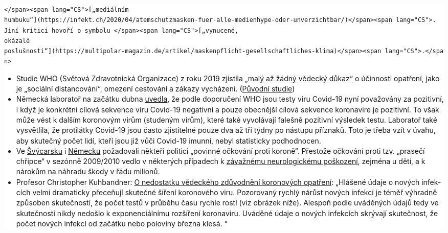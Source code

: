     </span><span lang="CS">[„mediálním
    humbuku“](https://infekt.ch/2020/04/atemschutzmasken-fuer-alle-medienhype-oder-unverzichtbar/)</span><span lang="CS">.
    Jiní kritici hovoří o symbolu </span><span lang="CS">[„vynucené,
    okázalé
    poslušnosti“](https://multipolar-magazin.de/artikel/maskenpflicht-gesellschaftliches-klima)</span><span lang="CS">.</span>
  - <span lang="CS">Studie WHO (Světová Zdravotnická Organizace) z roku
    2019 zjistila </span><span lang="CS">[„malý až žádný vědecký
    důkaz“](https://www.heise.de/tp/features/COVID-19-WHO-Studie-findet-kaum-Belege-fuer-die-Wirksamkeit-von-Eindaemmungsmassnahmen-4706446.html)</span><span lang="CS">
    o účinnosti opatření, jako je „sociální distancování“, omezení
    cestování a zákazy vycházení. (</span><span lang="CS">[Původní
    studie](https://www.who.int/influenza/publications/public_health_measures/publication/en/)</span><span lang="CS">)</span>
  - <span lang="CS">Německá laboratoř na začátku dubna
    </span><span lang="CS">[uvedla](http://www.labor-augsburg-mvz.de/de/aktuelles/coronavirus)</span><span lang="CS">,
    že podle doporučení WHO jsou testy viru Covid-19 nyní považovány za
    pozitivní, i když je konkrétní cílová sekvence viru Covid-19
    negativní a pouze obecnější cílová sekvence koronavire je pozitivní.
    To však může vést k dalším koronovým virům (studeným virům), které
    také vyvolávají falešně pozitivní výsledek testu. Laboratoř také
    vysvětlila, že protilátky Covid-19 jsou často zjistitelné pouze dva
    až tři týdny po nástupu příznaků. Toto je třeba vzít v úvahu, aby
    skutečný počet lidí, kteří jsou již vůči Covid-19 imunní, nebyl
    statisticky podhodnocen.</span>
  - <span lang="CS">Ve
    </span><span lang="CS">[Švýcarsku](https://www.20min.ch/schweiz/news/story/-rzte-und-Politiker-fordern-Corona-Impfzwang-20853917)</span><span lang="CS">
    i
    </span><span lang="CS">[Německu](https://www.faz.net/agenturmeldungen/dpa/soeder-waere-fuer-deutschlandweite-impfpflicht-gegen-corona-16738369.html)</span><span lang="CS">
    požadovali někteří politici „povinné očkování proti koroně“.
    Přestože očkování proti tzv. „prasečí chřipce“ v sezónně 2009/2010
    vedlo v některých případech k </span><span lang="CS">[závažnému
    neurologickému
    poškození](https://www.ibtimes.co.uk/brain-damaged-uk-victims-swine-flu-vaccine-get-60-million-compensation-1438572)</span><span lang="CS">,
    zejména u dětí, a k nárokům na náhradu škody v řádu milionů.</span>
  - <span lang="CS">Profesor Christopher Kuhbandner:
    </span><span lang="CS">[O nedostatku vědeckého zdůvodnění koronových
    opatření](https://www.heise.de/tp/features/Von-der-fehlenden-wissenschaftlichen-Begruendung-der-Corona-Massnahmen-4709563.html?seite=all)</span><span lang="CS">:
    „Hlášené údaje o nových infekcích velmi dramaticky přeceňují
    skutečné šíření koronového viru. Pozorovaný rychlý nárůst nových
    infekcí je téměř výhradně způsoben skutečností, že počet testů v
    průběhu času rychle rostl (viz obrázek níže). Alespoň podle
    uváděných údajů tedy ve skutečnosti nikdy nedošlo k
    exponenciálnímu rozšíření koronaviru. Uváděné údaje o nových
    infekcích skrývají skutečnost, že počet nových infekcí od začátku
    nebo poloviny března klesá. “</span>

